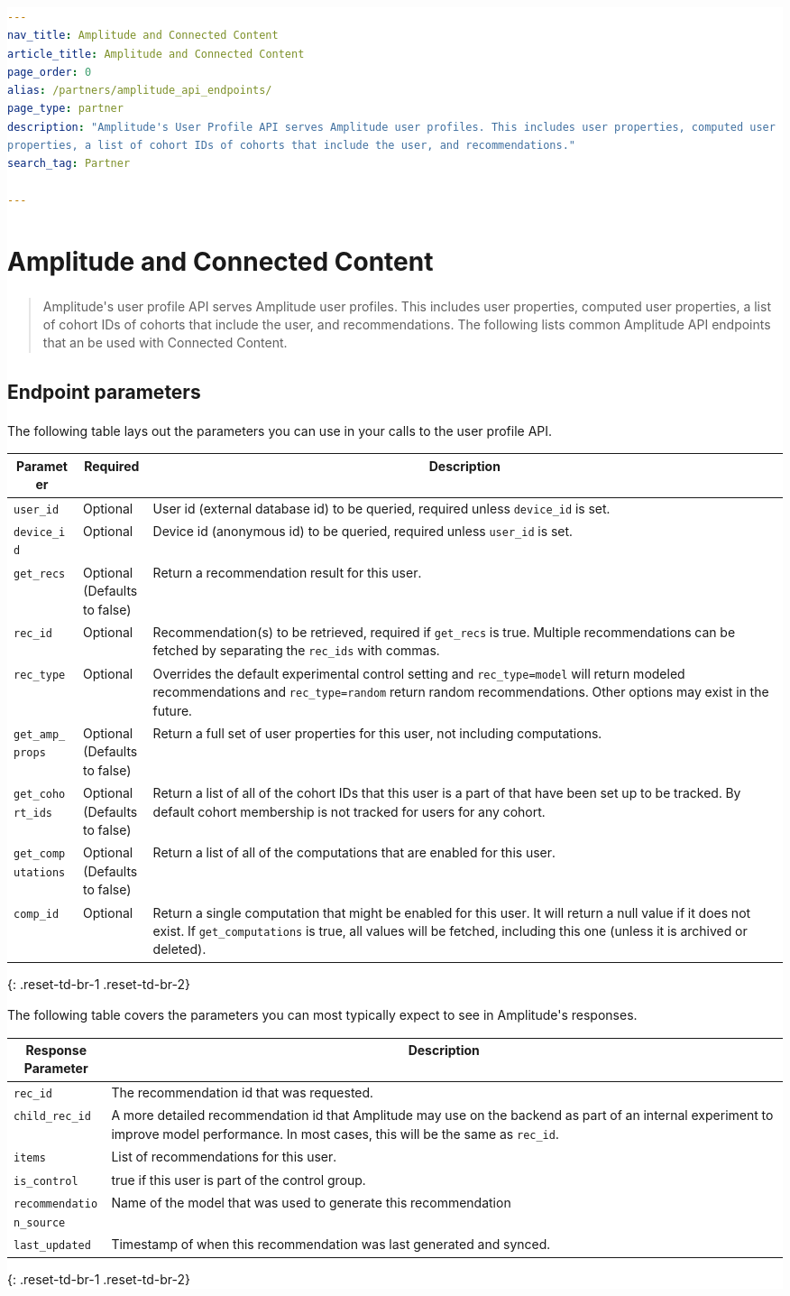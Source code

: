 ```yaml
---
nav_title: Amplitude and Connected Content
article_title: Amplitude and Connected Content
page_order: 0
alias: /partners/amplitude_api_endpoints/
page_type: partner
description: "Amplitude's User Profile API serves Amplitude user profiles. This includes user properties, computed user properties, a list of cohort IDs of cohorts that include the user, and recommendations."
search_tag: Partner

---
```


# Amplitude and Connected Content

> Amplitude's user profile API serves Amplitude user profiles. This includes user properties, computed user properties, a list of cohort IDs of cohorts that include the user, and recommendations. The following lists common Amplitude API endpoints that an be used with Connected Content.

## Endpoint parameters

The following table lays out the parameters you can use in your calls to the user profile API.

| Parameter | Required | Description |
| --------- | -------- | ----------- |
| `user_id` | Optional | User id (external database id) to be queried, required unless `device_id` is set. |
| `device_id` | Optional | Device id (anonymous id) to be queried, required unless `user_id` is set. |
| `get_recs` | Optional<br>(Defaults to false) | Return a recommendation result for this user. |
| `rec_id` | Optional | Recommendation(s) to be retrieved, required if `get_recs` is true. Multiple recommendations can be fetched by separating the `rec_ids` with commas. |
| `rec_type` | Optional | Overrides the default experimental control setting and `rec_type=model` will return modeled recommendations and `rec_type=random` return random recommendations. Other options may exist in the future. |
| `get_amp_props` | Optional<br>(Defaults to false) | Return a full set of user properties for this user, not including computations. |
| `get_cohort_ids` | Optional<br>(Defaults to false) | Return a list of all of the cohort IDs that this user is a part of that have been set up to be tracked. By default cohort membership is not tracked for users for any cohort. |
| `get_computations` | Optional<br>(Defaults to false) | Return a list of all of the computations that are enabled for this user. |
| `comp_id` | Optional | Return a single computation that might be enabled for this user. It will return a null value if it does not exist. If `get_computations` is true, all values will be fetched, including this one (unless it is archived or deleted).|
{: .reset-td-br-1 .reset-td-br-2}

The following table covers the parameters you can most typically expect to see in Amplitude's responses.

| Response Parameter | Description |
| ------------------ | ----------- |
| `rec_id` | The recommendation id that was requested. |
| `child_rec_id` | A more detailed recommendation id that Amplitude may use on the backend as part of an internal experiment to improve model performance. In most cases, this will be the same as `rec_id`. |
| `items` | List of recommendations for this user. |
| `is_control` | true if this user is part of the control group. |
| `recommendation_source` | Name of the model that was used to generate this recommendation |
| `last_updated` | Timestamp of when this recommendation was last generated and synced. |
{: .reset-td-br-1 .reset-td-br-2}
